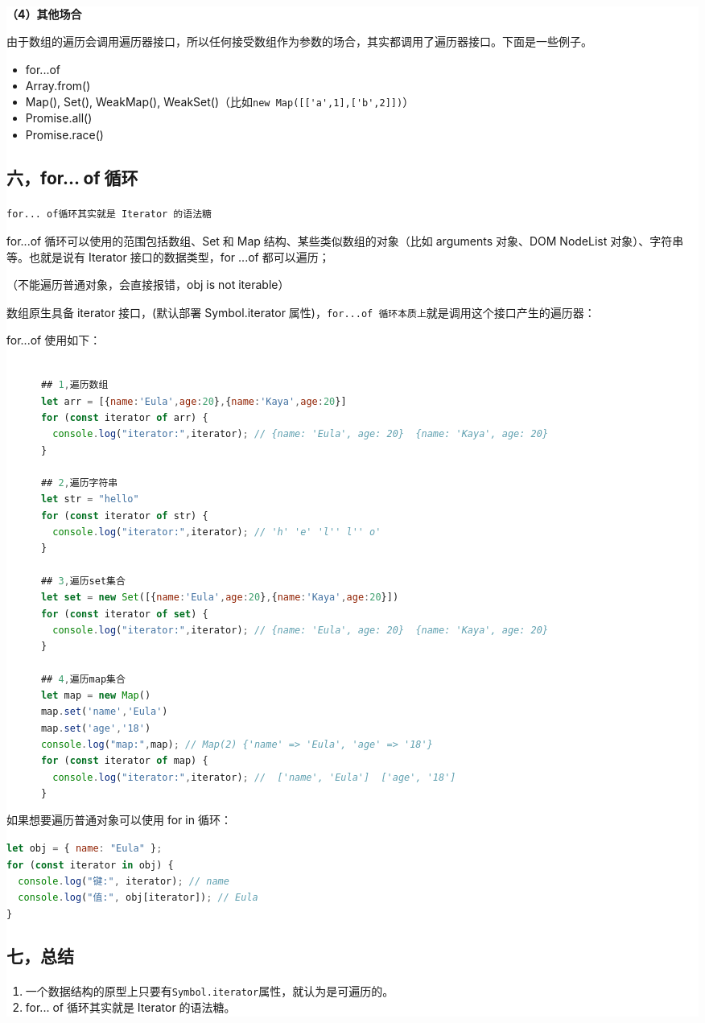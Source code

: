 **（4）其他场合**

由于数组的遍历会调用遍历器接口，所以任何接受数组作为参数的场合，其实都调用了遍历器接口。下面是一些例子。

- for...of
- Array.from()
- Map(), Set(), WeakMap(), WeakSet()（比如`new Map([['a',1],['b',2]])`）
- Promise.all()
- Promise.race()

## 六，for... of 循环

`for... of循环其实就是 Iterator 的语法糖`

for...of 循环可以使用的范围包括数组、Set 和 Map 结构、某些类似数组的对象（比如 arguments 对象、DOM NodeList 对象）、字符串等。也就是说有 Iterator 接口的数据类型，for ...of 都可以遍历；

（不能遍历普通对象，会直接报错，obj is not iterable）

数组原生具备 iterator 接口，(默认部署 Symbol.iterator 属性)，`for...of 循环本质上`就是调用这个接口产生的遍历器：

for...of 使用如下：

```js

	  ## 1,遍历数组
	  let arr = [{name:'Eula',age:20},{name:'Kaya',age:20}]
      for (const iterator of arr) {
        console.log("iterator:",iterator); // {name: 'Eula', age: 20}  {name: 'Kaya', age: 20}
      }

	  ## 2,遍历字符串
      let str = "hello"
      for (const iterator of str) {
        console.log("iterator:",iterator); // 'h' 'e' 'l'' l'' o'
      }

	  ## 3,遍历set集合
      let set = new Set([{name:'Eula',age:20},{name:'Kaya',age:20}])
      for (const iterator of set) {
        console.log("iterator:",iterator); // {name: 'Eula', age: 20}  {name: 'Kaya', age: 20}
      }

	  ## 4,遍历map集合
      let map = new Map()
      map.set('name','Eula')
      map.set('age','18')
      console.log("map:",map); // Map(2) {'name' => 'Eula', 'age' => '18'}
      for (const iterator of map) {
        console.log("iterator:",iterator); //  ['name', 'Eula']  ['age', '18']
      }
```

如果想要遍历普通对象可以使用 for in 循环：

```js
let obj = { name: "Eula" };
for (const iterator in obj) {
  console.log("键:", iterator); // name
  console.log("值:", obj[iterator]); // Eula
}
```

## 七，总结

1.  一个数据结构的原型上只要有`Symbol.iterator`属性，就认为是可遍历的。
2.  for... of 循环其实就是 Iterator 的语法糖。
